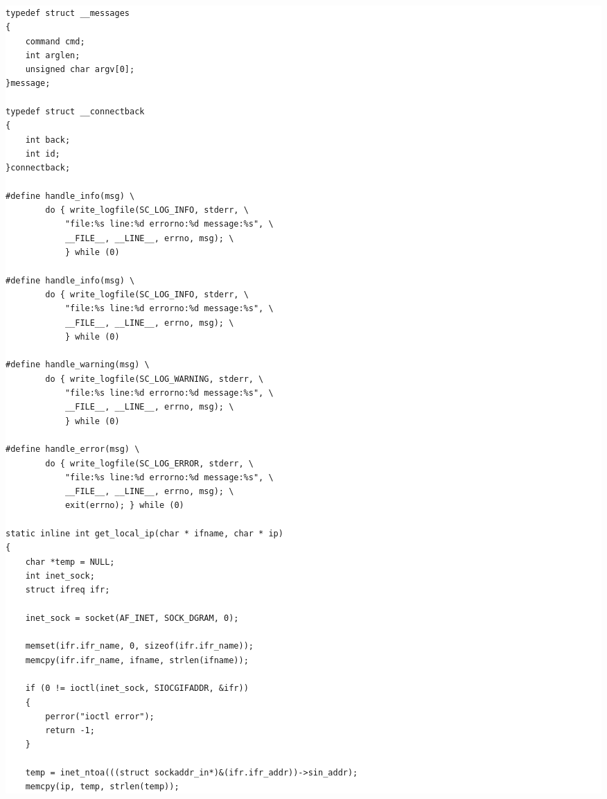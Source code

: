     typedef struct __messages
    {
    	command cmd;
    	int arglen;
    	unsigned char argv[0];
    }message;
    
    typedef struct __connectback
    {
    	int back;
    	int id;
    }connectback;
    
    #define handle_info(msg) \
            do { write_logfile(SC_LOG_INFO, stderr, \
                "file:%s line:%d errorno:%d message:%s", \
                __FILE__, __LINE__, errno, msg); \
                } while (0)
    
    #define handle_info(msg) \
            do { write_logfile(SC_LOG_INFO, stderr, \
                "file:%s line:%d errorno:%d message:%s", \
                __FILE__, __LINE__, errno, msg); \
                } while (0)
    
    #define handle_warning(msg) \
            do { write_logfile(SC_LOG_WARNING, stderr, \
                "file:%s line:%d errorno:%d message:%s", \
                __FILE__, __LINE__, errno, msg); \
                } while (0)
    
    #define handle_error(msg) \
            do { write_logfile(SC_LOG_ERROR, stderr, \
                "file:%s line:%d errorno:%d message:%s", \
                __FILE__, __LINE__, errno, msg); \
                exit(errno); } while (0)
    
    static inline int get_local_ip(char * ifname, char * ip)
    {
    	char *temp = NULL;
    	int inet_sock;
    	struct ifreq ifr;
    
    	inet_sock = socket(AF_INET, SOCK_DGRAM, 0);
    
    	memset(ifr.ifr_name, 0, sizeof(ifr.ifr_name));
    	memcpy(ifr.ifr_name, ifname, strlen(ifname));
    
    	if (0 != ioctl(inet_sock, SIOCGIFADDR, &ifr))
    	{
    		perror("ioctl error");
    		return -1;
    	}
    
    	temp = inet_ntoa(((struct sockaddr_in*)&(ifr.ifr_addr))->sin_addr);
    	memcpy(ip, temp, strlen(temp));
    